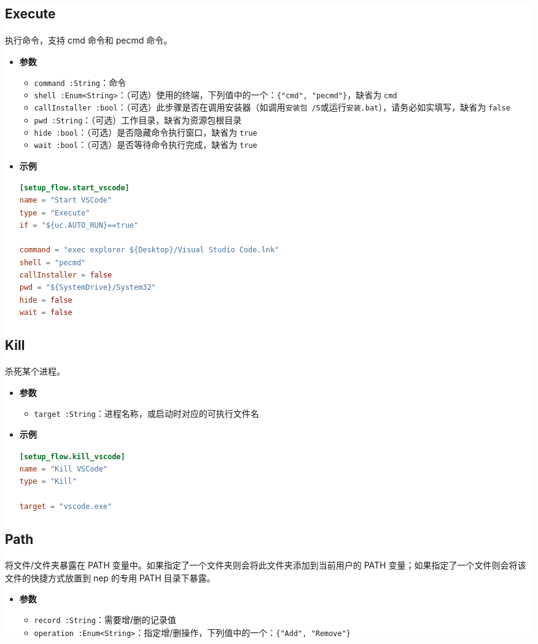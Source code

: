 ## Execute

执行命令，支持 cmd 命令和 pecmd 命令。

- **参数**

  - `command :String`：命令
  - `shell :Enum<String>`：（可选）使用的终端，下列值中的一个：`{"cmd", "pecmd"}`，缺省为 `cmd`
  - `callInstaller :bool`：（可选）此步骤是否在调用安装器（如调用`安装包 /S`或运行`安装.bat`），请务必如实填写，缺省为 `false`
  - `pwd :String`：（可选）工作目录，缺省为资源包根目录
  - `hide :bool`：（可选）是否隐藏命令执行窗口，缺省为 `true`
  - `wait :bool`：（可选）是否等待命令执行完成，缺省为 `true`

- **示例**

  ```toml
  [setup_flow.start_vscode]
  name = "Start VSCode"
  type = "Execute"
  if = "${uc.AUTO_RUN}==true"

  command = "exec explorer ${Desktop}/Visual Studio Code.lnk"
  shell = "pecmd"
  callInstaller = false
  pwd = "${SystemDrive}/System32"
  hide = false
  wait = false
  ```

## Kill

杀死某个进程。

- **参数**

  - `target :String`：进程名称，或启动时对应的可执行文件名

- **示例**

  ```toml
  [setup_flow.kill_vscode]
  name = "Kill VSCode"
  type = "Kill"

  target = "vscode.exe"
  ```

## Path

将文件/文件夹暴露在 PATH 变量中。如果指定了一个文件夹则会将此文件夹添加到当前用户的 PATH 变量；如果指定了一个文件则会将该文件的快捷方式放置到 nep 的专用 PATH 目录下暴露。

- **参数**

  - `record :String`：需要增/删的记录值
  - `operation :Enum<String>`：指定增/删操作，下列值中的一个：`{"Add", "Remove"}`
